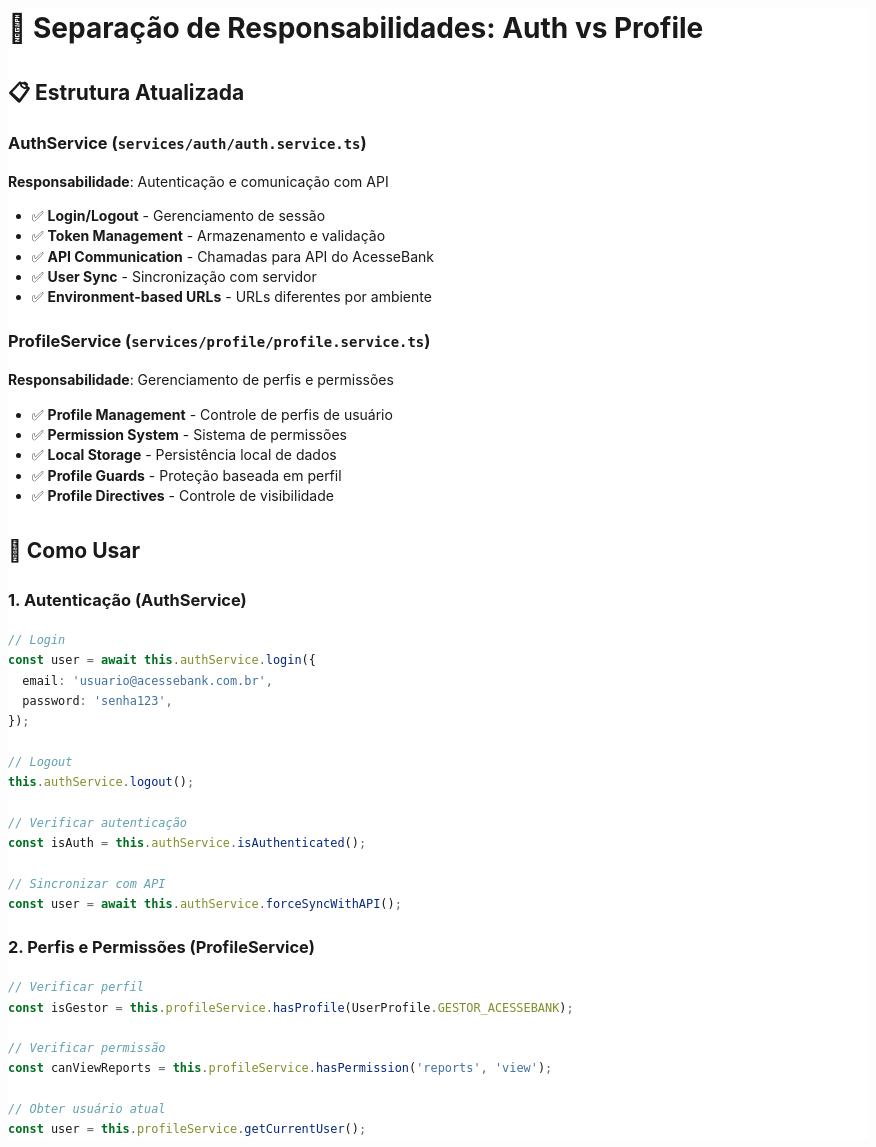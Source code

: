 # 🔐 Separação de Responsabilidades: Auth vs Profile

## 📋 Estrutura Atualizada

### **AuthService** (`services/auth/auth.service.ts`)

**Responsabilidade**: Autenticação e comunicação com API

- ✅ **Login/Logout** - Gerenciamento de sessão
- ✅ **Token Management** - Armazenamento e validação
- ✅ **API Communication** - Chamadas para API do AcesseBank
- ✅ **User Sync** - Sincronização com servidor
- ✅ **Environment-based URLs** - URLs diferentes por ambiente

### **ProfileService** (`services/profile/profile.service.ts`)

**Responsabilidade**: Gerenciamento de perfis e permissões

- ✅ **Profile Management** - Controle de perfis de usuário
- ✅ **Permission System** - Sistema de permissões
- ✅ **Local Storage** - Persistência local de dados
- ✅ **Profile Guards** - Proteção baseada em perfil
- ✅ **Profile Directives** - Controle de visibilidade

## 🎯 Como Usar

### **1. Autenticação (AuthService)**

```typescript
// Login
const user = await this.authService.login({
  email: 'usuario@acessebank.com.br',
  password: 'senha123',
});

// Logout
this.authService.logout();

// Verificar autenticação
const isAuth = this.authService.isAuthenticated();

// Sincronizar com API
const user = await this.authService.forceSyncWithAPI();
```

### **2. Perfis e Permissões (ProfileService)**

```typescript
// Verificar perfil
const isGestor = this.profileService.hasProfile(UserProfile.GESTOR_ACESSEBANK);

// Verificar permissão
const canViewReports = this.profileService.hasPermission('reports', 'view');

// Obter usuário atual
const user = this.profileService.getCurrentUser();
```
